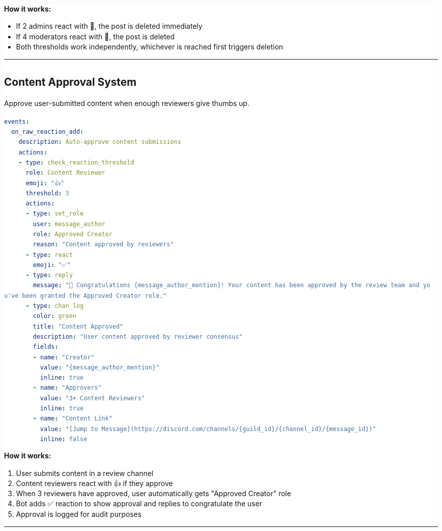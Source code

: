 **How it works:**
- If 2 admins react with 🚫, the post is deleted immediately
- If 4 moderators react with 🚫, the post is deleted
- Both thresholds work independently, whichever is reached first triggers deletion

---

## Content Approval System

Approve user-submitted content when enough reviewers give thumbs up.

```yaml
events:
  on_raw_reaction_add:
    description: Auto-approve content submissions
    actions:
    - type: check_reaction_threshold
      role: Content Reviewer
      emoji: "👍"
      threshold: 3
      actions:
      - type: set_role
        user: message_author
        role: Approved Creator
        reason: "Content approved by reviewers"
      - type: react
        emoji: "✅"
      - type: reply
        message: "🎉 Congratulations {message_author_mention}! Your content has been approved by the review team and you've been granted the Approved Creator role."
      - type: chan_log
        color: green
        title: "Content Approved"
        description: "User content approved by reviewer consensus"
        fields:
        - name: "Creator"
          value: "{message_author_mention}"
          inline: true
        - name: "Approvers"
          value: "3+ Content Reviewers"
          inline: true
        - name: "Content Link"
          value: "[Jump to Message](https://discord.com/channels/{guild_id}/{channel_id}/{message_id})"
          inline: false
```

**How it works:**
1. User submits content in a review channel
2. Content reviewers react with 👍 if they approve
3. When 3 reviewers have approved, user automatically gets "Approved Creator" role
4. Bot adds ✅ reaction to show approval and replies to congratulate the user
5. Approval is logged for audit purposes

---